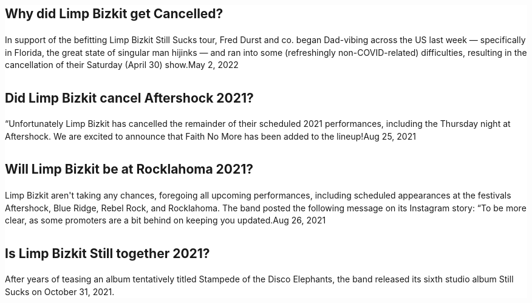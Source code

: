 ## Why did Limp Bizkit get Cancelled?
In support of the befitting Limp Bizkit Still Sucks tour, Fred Durst and co. began Dad-vibing across the US last week — specifically in Florida, the great state of singular man hijinks — and ran into some (refreshingly non-COVID-related) difficulties, resulting in the cancellation of their Saturday (April 30) show.May 2, 2022

## Did Limp Bizkit cancel Aftershock 2021?
“Unfortunately Limp Bizkit has cancelled the remainder of their scheduled 2021 performances, including the Thursday night at Aftershock. We are excited to announce that Faith No More has been added to the lineup!Aug 25, 2021

## Will Limp Bizkit be at Rocklahoma 2021?
Limp Bizkit aren't taking any chances, foregoing all upcoming performances, including scheduled appearances at the festivals Aftershock, Blue Ridge, Rebel Rock, and Rocklahoma. The band posted the following message on its Instagram story: “To be more clear, as some promoters are a bit behind on keeping you updated.Aug 26, 2021

## Is Limp Bizkit Still together 2021?
After years of teasing an album tentatively titled Stampede of the Disco Elephants, the band released its sixth studio album Still Sucks on October 31, 2021.

